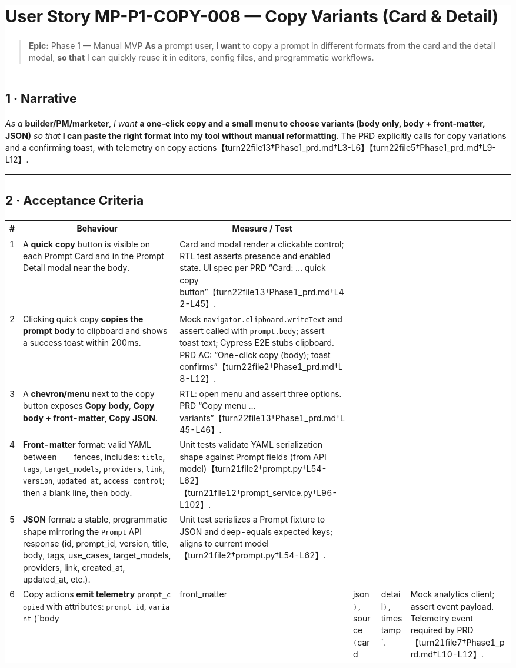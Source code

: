 # User Story MP-P1-COPY-008 — **Copy Variants (Card & Detail)**

> **Epic:** Phase 1 — Manual MVP
> **As a** prompt user, **I want** to copy a prompt in different formats from the card and the detail modal, **so that** I can quickly reuse it in editors, config files, and programmatic workflows.

---

## 1 · Narrative

*As a* **builder/PM/marketer**, *I want* **a one-click copy and a small menu to choose variants (body only, body + front-matter, JSON)** *so that* **I can paste the right format into my tool without manual reformatting**. The PRD explicitly calls for copy variations and a confirming toast, with telemetry on copy actions【turn22file13†Phase1\_prd.md†L3-L6】【turn22file5†Phase1\_prd.md†L9-L12】.

---

## 2 · Acceptance Criteria

| # | Behaviour                                                                                                                                                                                                    | Measure / Test                                                                                                                                                                                                 |                         |                         |                                                                                                                   |
| - | ------------------------------------------------------------------------------------------------------------------------------------------------------------------------------------------------------------ | -------------------------------------------------------------------------------------------------------------------------------------------------------------------------------------------------------------- | ----------------------- | ----------------------- | ----------------------------------------------------------------------------------------------------------------- |
| 1 | A **quick copy** button is visible on each Prompt Card and in the Prompt Detail modal near the body.                                                                                                         | Card and modal render a clickable control; RTL test asserts presence and enabled state. UI spec per PRD “Card: … quick copy button”【turn22file13†Phase1\_prd.md†L42-L45】.                                      |                         |                         |                                                                                                                   |
| 2 | Clicking quick copy **copies the prompt body** to clipboard and shows a success toast within 200ms.                                                                                                          | Mock `navigator.clipboard.writeText` and assert called with `prompt.body`; assert toast text; Cypress E2E stubs clipboard. PRD AC: “One-click copy (body); toast confirms”【turn22file2†Phase1\_prd.md†L8-L12】. |                         |                         |                                                                                                                   |
| 3 | A **chevron/menu** next to the copy button exposes **Copy body**, **Copy body + front-matter**, **Copy JSON**.                                                                                               | RTL: open menu and assert three options. PRD “Copy menu … variants”【turn22file13†Phase1\_prd.md†L45-L46】.                                                                                                      |                         |                         |                                                                                                                   |
| 4 | **Front-matter** format: valid YAML between `---` fences, includes: `title`, `tags`, `target_models`, `providers`, `link`, `version`, `updated_at`, `access_control`; then a blank line, then body.          | Unit tests validate YAML serialization shape against Prompt fields (from API model)【turn21file2†prompt.py†L54-L62】【turn21file12†prompt\_service.py†L96-L102】.                                                  |                         |                         |                                                                                                                   |
| 5 | **JSON** format: a stable, programmatic shape mirroring the `Prompt` API response (id, prompt\_id, version, title, body, tags, use\_cases, target\_models, providers, link, created\_at, updated\_at, etc.). | Unit test serializes a Prompt fixture to JSON and deep-equals expected keys; aligns to current model【turn21file2†prompt.py†L54-L62】.                                                                           |                         |                         |                                                                                                                   |
| 6 | Copy actions **emit telemetry** `prompt_copied` with attributes: `prompt_id`, `variant` (\`body                                                                                                              | front\_matter                                                                                                                                                                                                  | json`), `source` (`card | detail`), `timestamp\`. | Mock analytics client; assert event payload. Telemetry event required by PRD【turn21file7†Phase1\_prd.md†L10-L12】. |